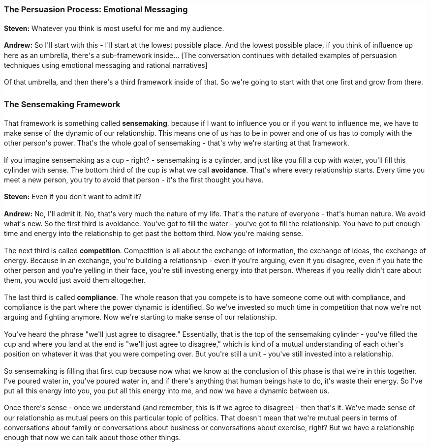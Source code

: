 ### The Persuasion Process: Emotional Messaging

**Steven:** Whatever you think is most useful for me and my audience.

**Andrew:** So I'll start with this - I'll start at the lowest possible place. And the lowest possible place, if you think of influence up here as an umbrella, there's a sub-framework inside... [The conversation continues with detailed examples of persuasion techniques using emotional messaging and rational narratives]

Of that umbrella, and then there's a third framework inside of that. So we're going to start with that one first and grow from there.

### The Sensemaking Framework

That framework is something called **sensemaking**, because if I want to influence you or if you want to influence me, we have to make sense of the dynamic of our relationship. This means one of us has to be in power and one of us has to comply with the other person's power. That's the whole goal of sensemaking - that's why we're starting at that framework.

If you imagine sensemaking as a cup - right? - sensemaking is a cylinder, and just like you fill a cup with water, you'll fill this cylinder with sense. The bottom third of the cup is what we call **avoidance**. That's where every relationship starts. Every time you meet a new person, you try to avoid that person - it's the first thought you have.

**Steven:** Even if you don't want to admit it?

**Andrew:** No, I'll admit it. No, that's very much the nature of my life. That's the nature of everyone - that's human nature. We avoid what's new. So the first third is avoidance. You've got to fill the water - you've got to fill the relationship. You have to put enough time and energy into the relationship to get past the bottom third. Now you're making sense.

The next third is called **competition**. Competition is all about the exchange of information, the exchange of ideas, the exchange of energy. Because in an exchange, you're building a relationship - even if you're arguing, even if you disagree, even if you hate the other person and you're yelling in their face, you're still investing energy into that person. Whereas if you really didn't care about them, you would just avoid them altogether.

The last third is called **compliance**. The whole reason that you compete is to have someone come out with compliance, and compliance is the part where the power dynamic is identified. So we've invested so much time in competition that now we're not arguing and fighting anymore. Now we're starting to make sense of our relationship.

You've heard the phrase "we'll just agree to disagree." Essentially, that is the top of the sensemaking cylinder - you've filled the cup and where you land at the end is "we'll just agree to disagree," which is kind of a mutual understanding of each other's position on whatever it was that you were competing over. But you're still a unit - you've still invested into a relationship.

So sensemaking is filling that first cup because now what we know at the conclusion of this phase is that we're in this together. I've poured water in, you've poured water in, and if there's anything that human beings hate to do, it's waste their energy. So I've put all this energy into you, you put all this energy into me, and now we have a dynamic between us.

Once there's sense - once we understand (and remember, this is if we agree to disagree) - then that's it. We've made sense of our relationship as mutual peers on this particular topic of politics. That doesn't mean that we're mutual peers in terms of conversations about family or conversations about business or conversations about exercise, right? But we have a relationship enough that now we can talk about those other things.
